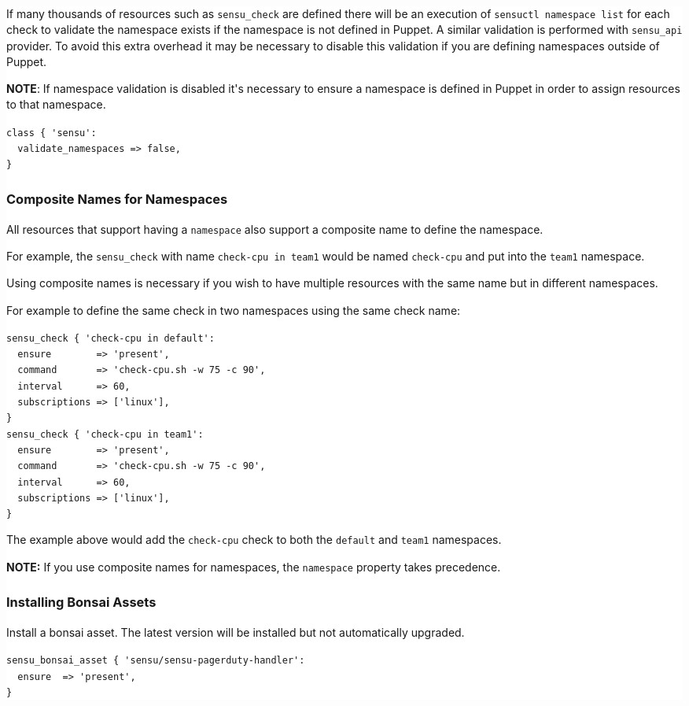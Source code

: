 If many thousands of resources such as `sensu_check` are defined there will be an execution of `sensuctl namespace list` for each check to validate
the namespace exists if the namespace is not defined in Puppet.
A similar validation is performed with `sensu_api` provider.  To avoid this extra overhead it may be necessary to disable this validation if you
are defining namespaces outside of Puppet.

**NOTE**: If namespace validation is disabled it's necessary to ensure a namespace is defined in Puppet in order to assign resources to that namespace.

```puppet
class { 'sensu':
  validate_namespaces => false,
}
```

### Composite Names for Namespaces

All resources that support having a `namespace` also support a composite name to define the namespace.

For example, the `sensu_check` with name `check-cpu in team1` would be named `check-cpu` and put into the `team1` namespace.

Using composite names is necessary if you wish to have multiple resources with the same name but in different namespaces.

For example to define the same check in two namespaces using the same check name:

```puppet
sensu_check { 'check-cpu in default':
  ensure        => 'present',
  command       => 'check-cpu.sh -w 75 -c 90',
  interval      => 60,
  subscriptions => ['linux'],
}
sensu_check { 'check-cpu in team1':
  ensure        => 'present',
  command       => 'check-cpu.sh -w 75 -c 90',
  interval      => 60,
  subscriptions => ['linux'],
}
```

The example above would add the `check-cpu` check to both the `default` and `team1` namespaces.

**NOTE:** If you use composite names for namespaces, the `namespace` property takes precedence.

### Installing Bonsai Assets
Install a bonsai asset. The latest version will be installed but not automatically upgraded.

```puppet
sensu_bonsai_asset { 'sensu/sensu-pagerduty-handler':
  ensure  => 'present',
}
```
